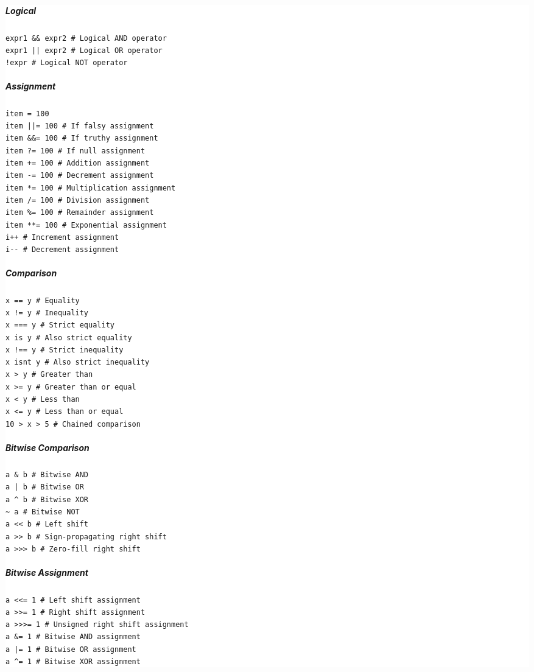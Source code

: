 ##### Logical
```imba
expr1 && expr2 # Logical AND operator
expr1 || expr2 # Logical OR operator
!expr # Logical NOT operator
```

##### Assignment
```imba
item = 100 
item ||= 100 # If falsy assignment
item &&= 100 # If truthy assignment
item ?= 100 # If null assignment
item += 100 # Addition assignment
item -= 100 # Decrement assignment
item *= 100 # Multiplication assignment
item /= 100 # Division assignment
item %= 100 # Remainder assignment
item **= 100 # Exponential assignment
i++ # Increment assignment
i-- # Decrement assignment
```

##### Comparison
```imba
x == y # Equality
x != y # Inequality
x === y # Strict equality
x is y # Also strict equality
x !== y # Strict inequality
x isnt y # Also strict inequality
x > y # Greater than
x >= y # Greater than or equal
x < y # Less than
x <= y # Less than or equal
10 > x > 5 # Chained comparison
```

##### Bitwise Comparison
```imba
a & b # Bitwise AND
a | b # Bitwise OR
a ^ b # Bitwise XOR
~ a # Bitwise NOT
a << b # Left shift
a >> b # Sign-propagating right shift
a >>> b # Zero-fill right shift
```

##### Bitwise Assignment
```imba
a <<= 1 # Left shift assignment
a >>= 1 # Right shift assignment
a >>>= 1 # Unsigned right shift assignment
a &= 1 # Bitwise AND assignment
a |= 1 # Bitwise OR assignment
a ^= 1 # Bitwise XOR assignment
```
